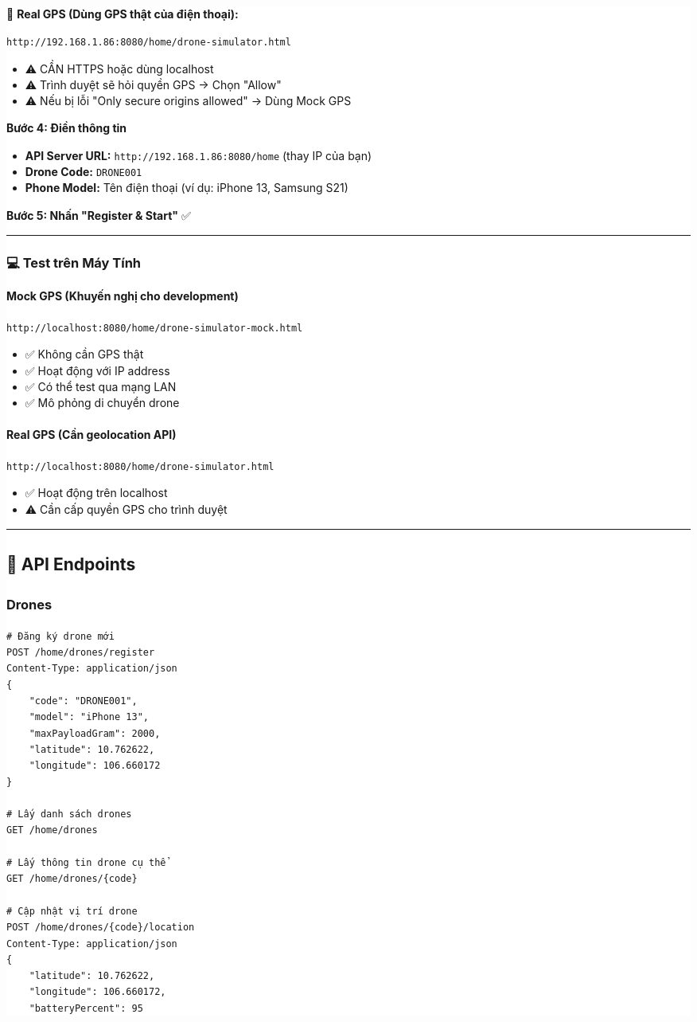 🎯 **Real GPS (Dùng GPS thật của điện thoại):**
```
http://192.168.1.86:8080/home/drone-simulator.html
```
- ⚠️ CẦN HTTPS hoặc dùng localhost
- ⚠️ Trình duyệt sẽ hỏi quyền GPS → Chọn "Allow"
- ⚠️ Nếu bị lỗi "Only secure origins allowed" → Dùng Mock GPS

**Bước 4: Điền thông tin**
- **API Server URL:** `http://192.168.1.86:8080/home` (thay IP của bạn)
- **Drone Code:** `DRONE001`
- **Phone Model:** Tên điện thoại (ví dụ: iPhone 13, Samsung S21)

**Bước 5: Nhấn "Register & Start"** ✅

---

### 💻 Test trên Máy Tính

#### Mock GPS (Khuyến nghị cho development)
```
http://localhost:8080/home/drone-simulator-mock.html
```
- ✅ Không cần GPS thật
- ✅ Hoạt động với IP address
- ✅ Có thể test qua mạng LAN
- ✅ Mô phỏng di chuyển drone

#### Real GPS (Cần geolocation API)
```
http://localhost:8080/home/drone-simulator.html
```
- ✅ Hoạt động trên localhost
- ⚠️ Cần cấp quyền GPS cho trình duyệt

---

## 🔧 API Endpoints

### Drones
```http
# Đăng ký drone mới
POST /home/drones/register
Content-Type: application/json
{
    "code": "DRONE001",
    "model": "iPhone 13",
    "maxPayloadGram": 2000,
    "latitude": 10.762622,
    "longitude": 106.660172
}

# Lấy danh sách drones
GET /home/drones

# Lấy thông tin drone cụ thể
GET /home/drones/{code}

# Cập nhật vị trí drone
POST /home/drones/{code}/location
Content-Type: application/json
{
    "latitude": 10.762622,
    "longitude": 106.660172,
    "batteryPercent": 95
```